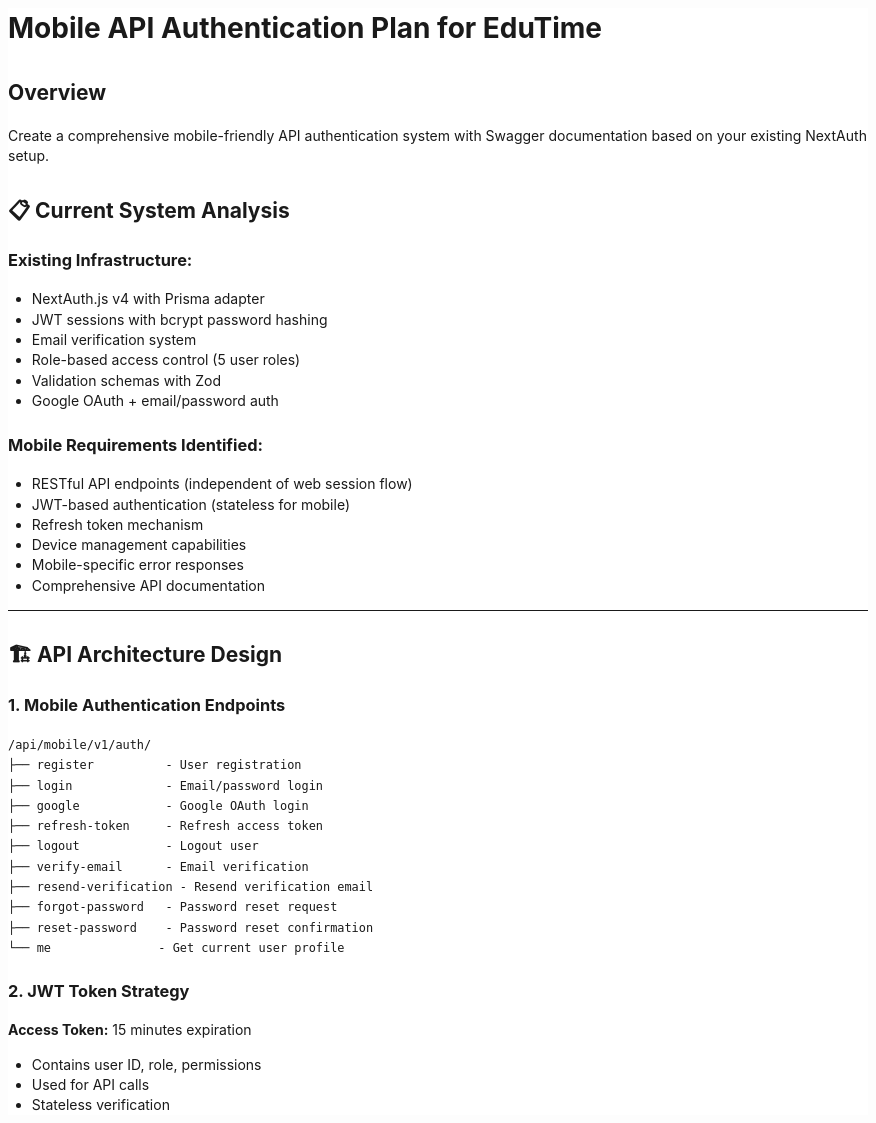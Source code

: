 # Mobile API Authentication Plan for EduTime

## Overview
Create a comprehensive mobile-friendly API authentication system with Swagger documentation based on your existing NextAuth setup.

## 📋 Current System Analysis

### Existing Infrastructure:
- NextAuth.js v4 with Prisma adapter
- JWT sessions with bcrypt password hashing
- Email verification system
- Role-based access control (5 user roles)
- Validation schemas with Zod
- Google OAuth + email/password auth

### Mobile Requirements Identified:
- RESTful API endpoints (independent of web session flow)
- JWT-based authentication (stateless for mobile)
- Refresh token mechanism
- Device management capabilities
- Mobile-specific error responses
- Comprehensive API documentation

---

## 🏗️ API Architecture Design

### 1. Mobile Authentication Endpoints

```
/api/mobile/v1/auth/
├── register          - User registration
├── login             - Email/password login
├── google            - Google OAuth login
├── refresh-token     - Refresh access token
├── logout            - Logout user
├── verify-email      - Email verification
├── resend-verification - Resend verification email
├── forgot-password   - Password reset request
├── reset-password    - Password reset confirmation
└── me               - Get current user profile
```

### 2. JWT Token Strategy

**Access Token:** 15 minutes expiration
- Contains user ID, role, permissions
- Used for API calls
- Stateless verification
